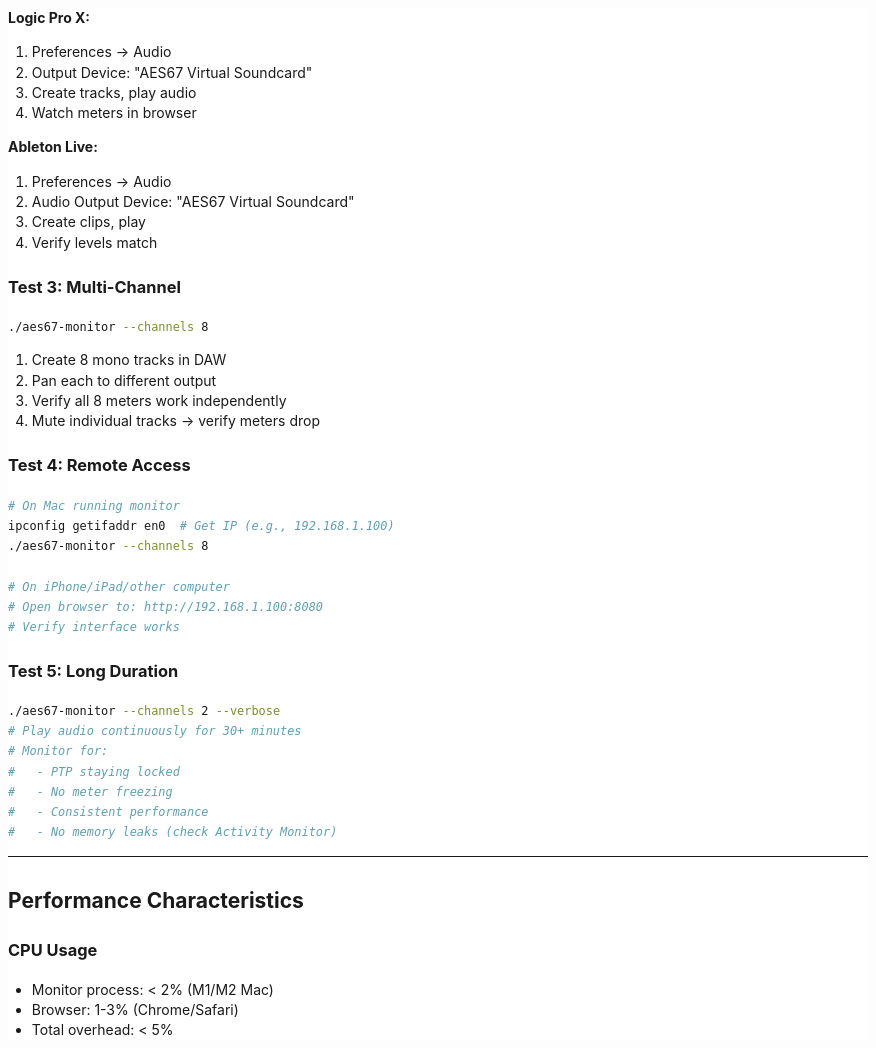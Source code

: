 **Logic Pro X:**
1. Preferences → Audio
2. Output Device: "AES67 Virtual Soundcard"
3. Create tracks, play audio
4. Watch meters in browser

**Ableton Live:**
1. Preferences → Audio
2. Audio Output Device: "AES67 Virtual Soundcard"
3. Create clips, play
4. Verify levels match

### Test 3: Multi-Channel
```bash
./aes67-monitor --channels 8
```
1. Create 8 mono tracks in DAW
2. Pan each to different output
3. Verify all 8 meters work independently
4. Mute individual tracks → verify meters drop

### Test 4: Remote Access
```bash
# On Mac running monitor
ipconfig getifaddr en0  # Get IP (e.g., 192.168.1.100)
./aes67-monitor --channels 8

# On iPhone/iPad/other computer
# Open browser to: http://192.168.1.100:8080
# Verify interface works
```

### Test 5: Long Duration
```bash
./aes67-monitor --channels 2 --verbose
# Play audio continuously for 30+ minutes
# Monitor for:
#   - PTP staying locked
#   - No meter freezing
#   - Consistent performance
#   - No memory leaks (check Activity Monitor)
```

---

## Performance Characteristics

### CPU Usage
- Monitor process: < 2% (M1/M2 Mac)
- Browser: 1-3% (Chrome/Safari)
- Total overhead: < 5%
